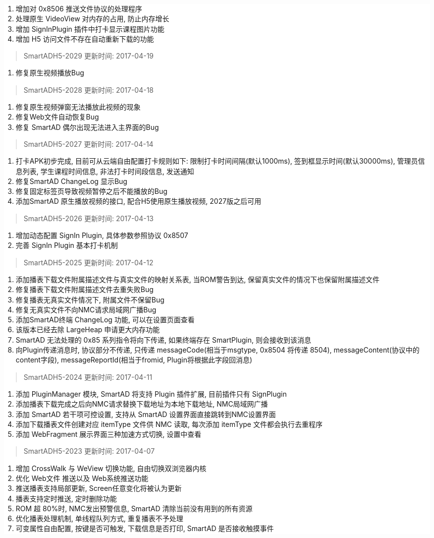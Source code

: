 1. 增加对 0x8506 推送文件协议的处理程序
2. 处理原生 VideoView 对内存的占用, 防止内存增长
3. 增加 SignInPlugin 插件中打卡显示课程图片功能
4. 增加 H5 访问文件不存在自动重新下载的功能


> SmartADH5-2029 更新时间: 2017-04-19

1. 修复原生视频播放Bug


> SmartADH5-2028 更新时间: 2017-04-18

1. 修复原生视频弹窗无法播放此视频的现象
2. 修复Web文件自动恢复Bug
3. 修复 SmartAD 偶尔出现无法进入主界面的Bug


> SmartADH5-2027 更新时间: 2017-04-14

1. 打卡APK初步完成, 目前可从云端自由配置打卡规则如下: 限制打卡时间间隔(默认1000ms), 签到框显示时间(默认30000ms), 管理员信息列表, 学生课程时间信息, 非法打卡时间段信息, 发送通知
2. 修复SmartAD ChangeLog 显示Bug
3. 修复固定标签页导致视频暂停之后不能播放的Bug
4. 添加SmartAD 原生播放视频的接口, 配合H5使用原生播放视频, 2027版之后可用


> SmartADH5-2026 更新时间: 2017-04-13

1. 增加动态配置 SignIn Plugin, 具体参数参照协议 0x8507
2. 完善 SignIn Plugin 基本打卡机制


> SmartADH5-2025 更新时间: 2017-04-12

1. 添加播表下载文件附属描述文件与真实文件的映射关系表, 当ROM警告到达, 保留真实文件的情况下也保留附属描述文件
2. 修复播表下载文件附属描述文件去重失败Bug
3. 修复播表无真实文件情况下, 附属文件不保留Bug
4. 修复无真实文件不向NMC请求局域网广播Bug
5. 添加SmartAD终端 ChangeLog 功能, 可以在设置页面查看
6. 该版本已经去除 LargeHeap 申请更大内存功能
7. SmartAD 无法处理的 0x85 系列指令将向下传递, 如果终端存在 SmartPlugin, 则会接收到该消息
8. 向Plugin传递消息时, 协议部分不传递, 只传递 messageCode(相当于msgtype, 0x8504 将传递 8504), messageContent(协议中的content字段), messageReportId(相当于fromid, Plugin将根据此字段回消息)


> SmartADH5-2024 更新时间: 2017-04-11

1. 添加 PluginManager 模块, SmartAD 将支持 Plugin 插件扩展, 目前插件只有 SignPlugin
2. 添加播表下载完成之后向NMC请求替换下载地址为本地下载地址, NMC局域网广播
3. 添加 SmartAD 若干项可控设置, 支持从 SmartAD 设置界面直接跳转到NMC设置界面
4. 添加下载播表文件创建对应 itemType 文件供 NMC 读取, 每次添加 itemType 文件都会执行去重程序
5. 添加 WebFragment 展示界面三种加速方式切换, 设置中查看


> SmartADH5-2023 更新时间: 2017-04-07

1. 增加 CrossWalk 与 WeView 切换功能, 自由切换双浏览器内核
2. 优化 Web文件 推送以及 Web系统推送功能
3. 推送播表支持局部更新, Screen任意变化将被认为更新
4. 播表支持定时推送, 定时删除功能
5. ROM 超 80%时, NMC发出预警信息, SmartAD 清除当前没有用到的所有资源
6. 优化播表处理机制, 单线程队列方式, 重复播表不予处理
7. 可变属性自由配置, 按键是否可触发, 下载信息是否打印, SmartAD 是否接收触摸事件



